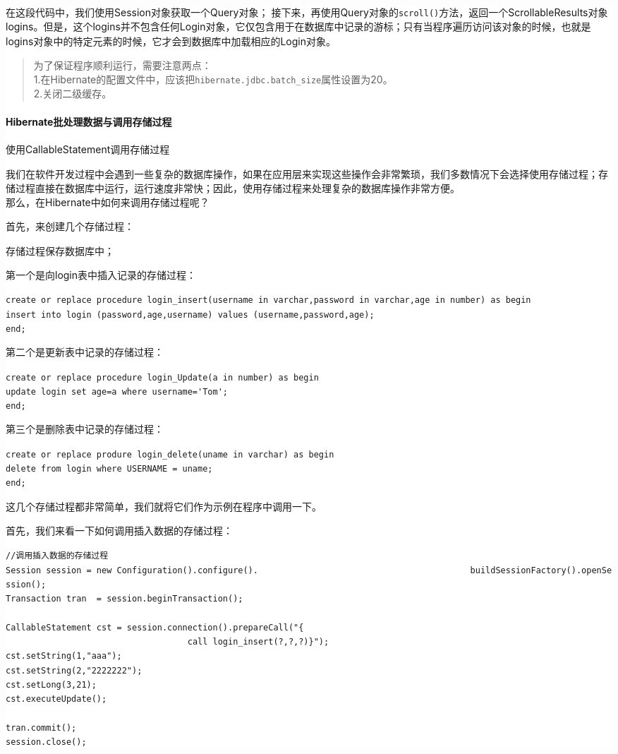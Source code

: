 在这段代码中，我们使用Session对象获取一个Query对象；
接下来，再使用Query对象的`scroll()`方法，返回一个ScrollableResults对象logins。但是，这个logins并不包含任何Login对象，它仅包含用于在数据库中记录的游标；只有当程序遍历访问该对象的时候，也就是logins对象中的特定元素的时候，它才会到数据库中加载相应的Login对象。                     
>为了保证程序顺利运行，需要注意两点：      
1.在Hibernate的配置文件中，应该把`hibernate.jdbc.batch_size`属性设置为20。      
2.关闭二级缓存。          


#### Hibernate批处理数据与调用存储过程

使用CallableStatement调用存储过程       

我们在软件开发过程中会遇到一些复杂的数据库操作，如果在应用层来实现这些操作会非常繁琐，我们多数情况下会选择使用存储过程；存储过程直接在数据库中运行，运行速度非常快；因此，使用存储过程来处理复杂的数据库操作非常方便。       
那么，在Hibernate中如何来调用存储过程呢？          

首先，来创建几个存储过程：          

存储过程保存数据库中；           

第一个是向login表中插入记录的存储过程：       
```
create or replace procedure login_insert(username in varchar,password in varchar,age in number) as begin     
insert into login (password,age,username) values (username,password,age);
end;
```

第二个是更新表中记录的存储过程：          
```
create or replace procedure login_Update(a in number) as begin
update login set age=a where username='Tom';
end;
```

第三个是删除表中记录的存储过程：        
```
create or replace produre login_delete(uname in varchar) as begin    
delete from login where USERNAME = uname;    
end;      
```

这几个存储过程都非常简单，我们就将它们作为示例在程序中调用一下。        

首先，我们来看一下如何调用插入数据的存储过程：         
```
//调用插入数据的存储过程
Session session = new Configuration().configure().                                          buildSessionFactory().openSession();
Transaction tran  = session.beginTransaction();

CallableStatement cst = session.connection().prepareCall("{
									call login_insert(?,?,?)}");
cst.setString(1,"aaa");
cst.setString(2,"2222222");
cst.setLong(3,21);
cst.executeUpdate();

tran.commit();
session.close();
```
